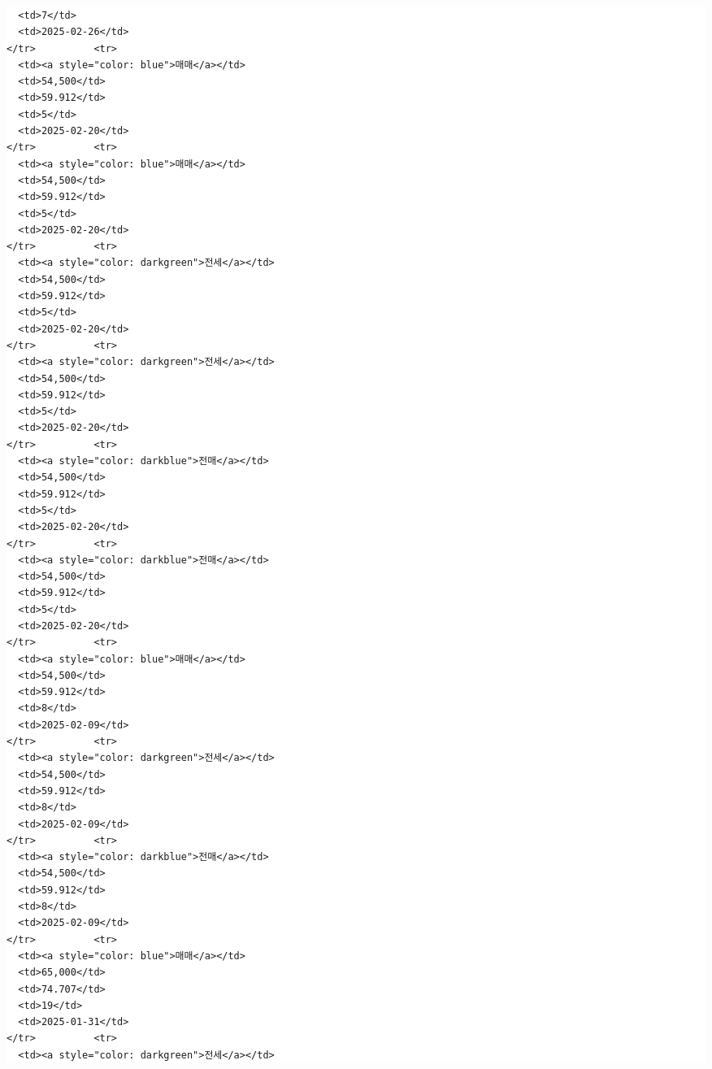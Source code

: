       <td>7</td>
      <td>2025-02-26</td>
    </tr>          <tr>
      <td><a style="color: blue">매매</a></td>
      <td>54,500</td>
      <td>59.912</td>
      <td>5</td>
      <td>2025-02-20</td>
    </tr>          <tr>
      <td><a style="color: blue">매매</a></td>
      <td>54,500</td>
      <td>59.912</td>
      <td>5</td>
      <td>2025-02-20</td>
    </tr>          <tr>
      <td><a style="color: darkgreen">전세</a></td>
      <td>54,500</td>
      <td>59.912</td>
      <td>5</td>
      <td>2025-02-20</td>
    </tr>          <tr>
      <td><a style="color: darkgreen">전세</a></td>
      <td>54,500</td>
      <td>59.912</td>
      <td>5</td>
      <td>2025-02-20</td>
    </tr>          <tr>
      <td><a style="color: darkblue">전매</a></td>
      <td>54,500</td>
      <td>59.912</td>
      <td>5</td>
      <td>2025-02-20</td>
    </tr>          <tr>
      <td><a style="color: darkblue">전매</a></td>
      <td>54,500</td>
      <td>59.912</td>
      <td>5</td>
      <td>2025-02-20</td>
    </tr>          <tr>
      <td><a style="color: blue">매매</a></td>
      <td>54,500</td>
      <td>59.912</td>
      <td>8</td>
      <td>2025-02-09</td>
    </tr>          <tr>
      <td><a style="color: darkgreen">전세</a></td>
      <td>54,500</td>
      <td>59.912</td>
      <td>8</td>
      <td>2025-02-09</td>
    </tr>          <tr>
      <td><a style="color: darkblue">전매</a></td>
      <td>54,500</td>
      <td>59.912</td>
      <td>8</td>
      <td>2025-02-09</td>
    </tr>          <tr>
      <td><a style="color: blue">매매</a></td>
      <td>65,000</td>
      <td>74.707</td>
      <td>19</td>
      <td>2025-01-31</td>
    </tr>          <tr>
      <td><a style="color: darkgreen">전세</a></td>
